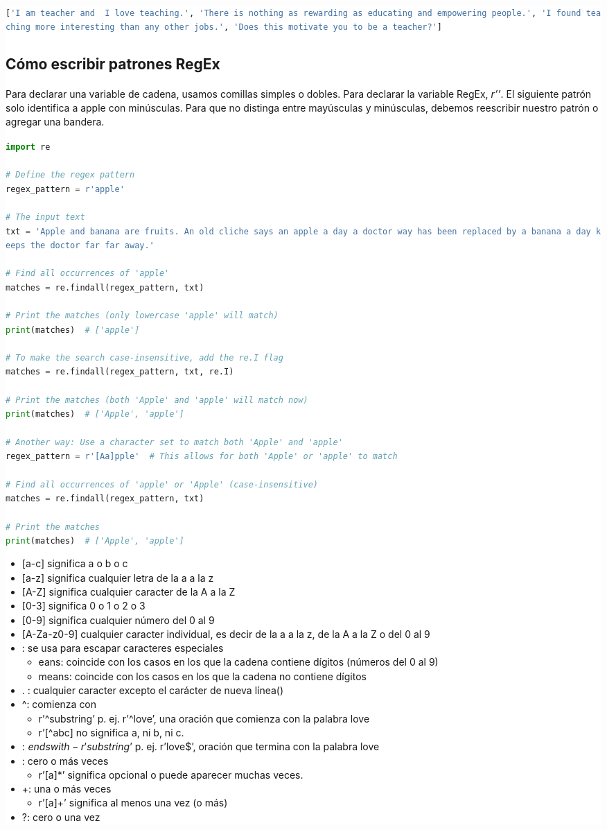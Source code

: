```bash
['I am teacher and  I love teaching.', 'There is nothing as rewarding as educating and empowering people.', 'I found teaching more interesting than any other jobs.', 'Does this motivate you to be a teacher?']
```

## Cómo escribir patrones RegEx

Para declarar una variable de cadena, usamos comillas simples o dobles. Para declarar la variable RegEx, *r’’*.
El siguiente patrón solo identifica a apple con minúsculas. Para que no distinga entre mayúsculas y minúsculas, debemos reescribir nuestro patrón o agregar una bandera.

```python
import re

# Define the regex pattern
regex_pattern = r'apple'

# The input text
txt = 'Apple and banana are fruits. An old cliche says an apple a day a doctor way has been replaced by a banana a day keeps the doctor far far away.'

# Find all occurrences of 'apple'
matches = re.findall(regex_pattern, txt)

# Print the matches (only lowercase 'apple' will match)
print(matches)  # ['apple']

# To make the search case-insensitive, add the re.I flag
matches = re.findall(regex_pattern, txt, re.I)

# Print the matches (both 'Apple' and 'apple' will match now)
print(matches)  # ['Apple', 'apple']

# Another way: Use a character set to match both 'Apple' and 'apple'
regex_pattern = r'[Aa]pple'  # This allows for both 'Apple' or 'apple' to match

# Find all occurrences of 'apple' or 'Apple' (case-insensitive)
matches = re.findall(regex_pattern, txt)

# Print the matches
print(matches)  # ['Apple', 'apple']

```

- [a-c] significa a o b o c
- [a-z] significa cualquier letra de la a a la z
- [A-Z] significa cualquier caracter de la A a la Z
- [0-3] significa 0 o 1 o 2 o 3
- [0-9] significa cualquier número del 0 al 9
- [A-Za-z0-9] cualquier caracter individual, es decir de la a a la z, de la A a la Z o del 0 al 9
- \: se usa para escapar caracteres especiales
    - eans: coincide con los casos en los que la cadena contiene dígitos (números del 0 al 9)
    - means: coincide con los casos en los que la cadena no contiene dígitos
- . : cualquier caracter excepto el carácter de nueva línea()
- ^: comienza con
    - r’^substring’ p. ej. r’^love’, una oración que comienza con la palabra love
    - r’[^abc] no significa a, ni b, ni c.
- : *endswith* − *r*′*substring*’ p. ej. r’love$’, oración que termina con la palabra love
- : cero o más veces
    - r’[a]*’ significa opcional o puede aparecer muchas veces.
- +: una o más veces
    - r’[a]+’ significa al menos una vez (o más)
- ?: cero o una vez